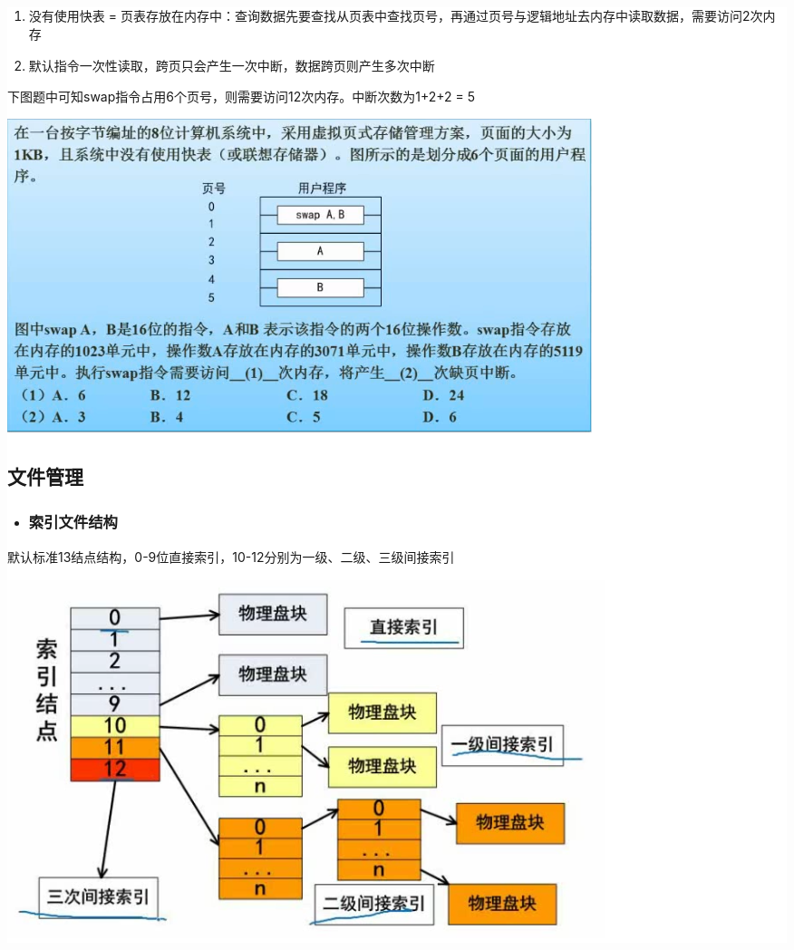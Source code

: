 1. 没有使用快表 = 页表存放在内存中：查询数据先要查找从页表中查找页号，再通过页号与逻辑地址去内存中读取数据，需要访问2次内存

1. 默认指令一次性读取，跨页只会产生一次中断，数据跨页则产生多次中断

下图题中可知swap指令占用6个页号，则需要访问12次内存。中断次数为1+2+2 = 5

![页面置换例题](RJSJS/markdown-img-paste-20190906160501596.png)


## 文件管理

- ### 索引文件结构

默认标准13结点结构，0-9位直接索引，10-12分别为一级、二级、三级间接索引

![索引文件结构](RJSJS/索引文件结构.png)
